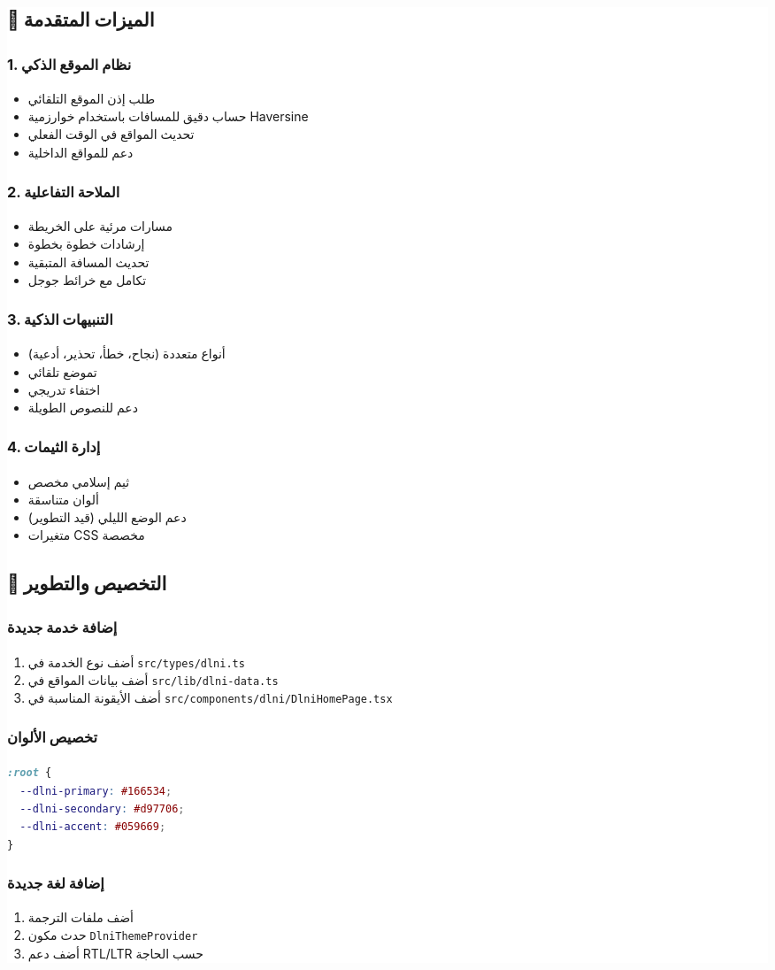 ## 🎯 الميزات المتقدمة

### 1. نظام الموقع الذكي

- طلب إذن الموقع التلقائي
- حساب دقيق للمسافات باستخدام خوارزمية Haversine
- تحديث المواقع في الوقت الفعلي
- دعم للمواقع الداخلية

### 2. الملاحة التفاعلية

- مسارات مرئية على الخريطة
- إرشادات خطوة بخطوة
- تحديث المسافة المتبقية
- تكامل مع خرائط جوجل

### 3. التنبيهات الذكية

- أنواع متعددة (نجاح، خطأ، تحذير، أدعية)
- تموضع تلقائي
- اختفاء تدريجي
- دعم للنصوص الطويلة

### 4. إدارة الثيمات

- ثيم إسلامي مخصص
- ألوان متناسقة
- دعم الوضع الليلي (قيد التطوير)
- متغيرات CSS مخصصة

## 🔧 التخصيص والتطوير

### إضافة خدمة جديدة

1. أضف نوع الخدمة في `src/types/dlni.ts`
2. أضف بيانات المواقع في `src/lib/dlni-data.ts`
3. أضف الأيقونة المناسبة في `src/components/dlni/DlniHomePage.tsx`

### تخصيص الألوان

```css
:root {
  --dlni-primary: #166534;
  --dlni-secondary: #d97706;
  --dlni-accent: #059669;
}
```

### إضافة لغة جديدة

1. أضف ملفات الترجمة
2. حدث مكون `DlniThemeProvider`
3. أضف دعم RTL/LTR حسب الحاجة
